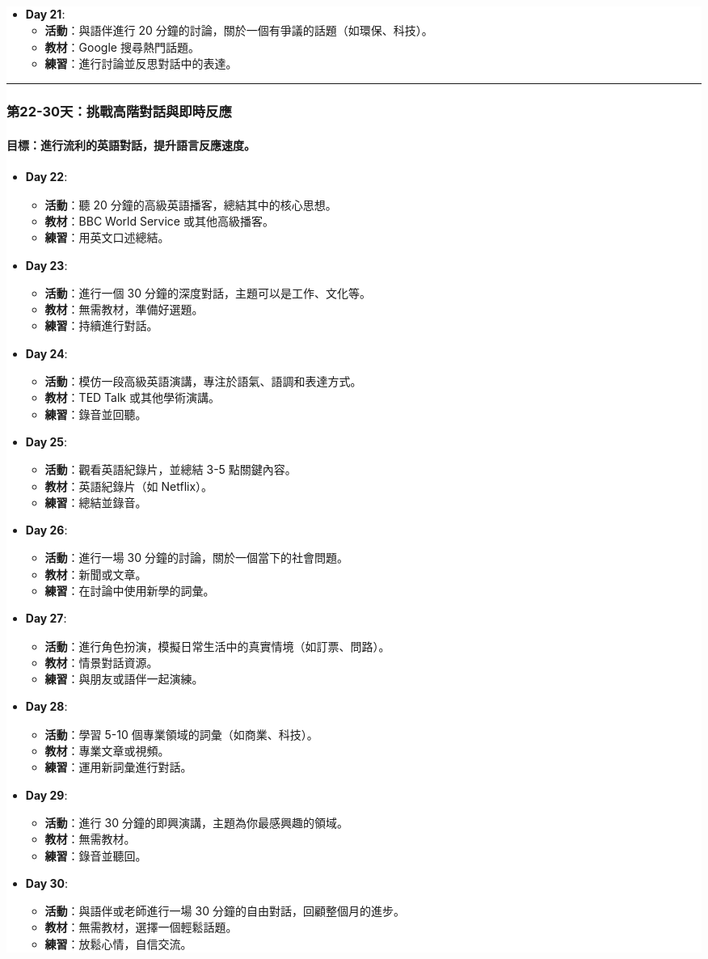 - **Day 21**:
  - **活動**：與語伴進行 20 分鐘的討論，關於一個有爭議的話題（如環保、科技）。
  - **教材**：Google 搜尋熱門話題。
  - **練習**：進行討論並反思對話中的表達。

---

### **第22-30天：挑戰高階對話與即時反應**
#### **目標**：進行流利的英語對話，提升語言反應速度。

- **Day 22**:
  - **活動**：聽 20 分鐘的高級英語播客，總結其中的核心思想。
  - **教材**：BBC World Service 或其他高級播客。
  - **練習**：用英文口述總結。

- **Day 23**:
  - **活動**：進行一個 30 分鐘的深度對話，主題可以是工作、文化等。
  - **教材**：無需教材，準備好選題。
  - **練習**：持續進行對話。

- **Day 24**:
  - **活動**：模仿一段高級英語演講，專注於語氣、語調和表達方式。
  - **教材**：TED Talk 或其他學術演講。
  - **練習**：錄音並回聽。

- **Day 25**:
  - **活動**：觀看英語紀錄片，並總結 3-5 點關鍵內容。
  - **教材**：英語紀錄片（如 Netflix）。
  - **練習**：總結並錄音。

- **Day 26**:
  - **活動**：進行一場 30 分鐘的討論，關於一個當下的社會問題。
  - **教材**：新聞或文章。
  - **練習**：在討論中使用新學的詞彙。

- **Day 27**:
  - **活動**：進行角色扮演，模擬日常生活中的真實情境（如訂票、問路）。
  - **教材**：情景對話資源。
  - **練習**：與朋友或語伴一起演練。

- **Day 28**:
  - **活動**：學習 5-10 個專業領域的詞彙（如商業、科技）。
  - **教材**：專業文章或視頻。
  - **練習**：運用新詞彙進行對話。

- **Day 29**:
  - **活動**：進行 30 分鐘的即興演講，主題為你最感興趣的領域。
  - **教材**：無需教材。
  - **練習**：錄音並聽回。

- **Day 30**:
  - **活動**：與語伴或老師進行一場 30 分鐘的自由對話，回顧整個月的進步。
  - **教材**：無需教材，選擇一個輕鬆話題。
  - **練習**：放鬆心情，自信交流。
